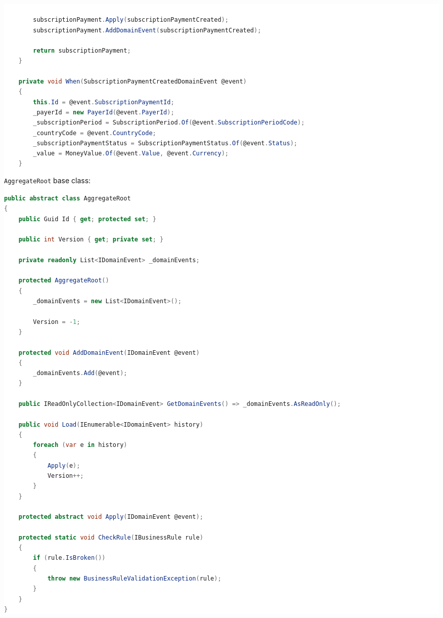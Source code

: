 ```csharp

        subscriptionPayment.Apply(subscriptionPaymentCreated);
        subscriptionPayment.AddDomainEvent(subscriptionPaymentCreated);

        return subscriptionPayment;
    }

    private void When(SubscriptionPaymentCreatedDomainEvent @event)
    {
        this.Id = @event.SubscriptionPaymentId;
        _payerId = new PayerId(@event.PayerId);
        _subscriptionPeriod = SubscriptionPeriod.Of(@event.SubscriptionPeriodCode);
        _countryCode = @event.CountryCode;
        _subscriptionPaymentStatus = SubscriptionPaymentStatus.Of(@event.Status);
        _value = MoneyValue.Of(@event.Value, @event.Currency);
    }
```

`AggregateRoot` base class:

```csharp
public abstract class AggregateRoot
{
    public Guid Id { get; protected set; }

    public int Version { get; private set; }

    private readonly List<IDomainEvent> _domainEvents;

    protected AggregateRoot()
    {
        _domainEvents = new List<IDomainEvent>();

        Version = -1;
    }

    protected void AddDomainEvent(IDomainEvent @event)
    {
        _domainEvents.Add(@event);
    }

    public IReadOnlyCollection<IDomainEvent> GetDomainEvents() => _domainEvents.AsReadOnly();

    public void Load(IEnumerable<IDomainEvent> history)
    {
        foreach (var e in history)
        {
            Apply(e);
            Version++;
        }
    }

    protected abstract void Apply(IDomainEvent @event);

    protected static void CheckRule(IBusinessRule rule)
    {
        if (rule.IsBroken())
        {
            throw new BusinessRuleValidationException(rule);
        }
    }
}

```
